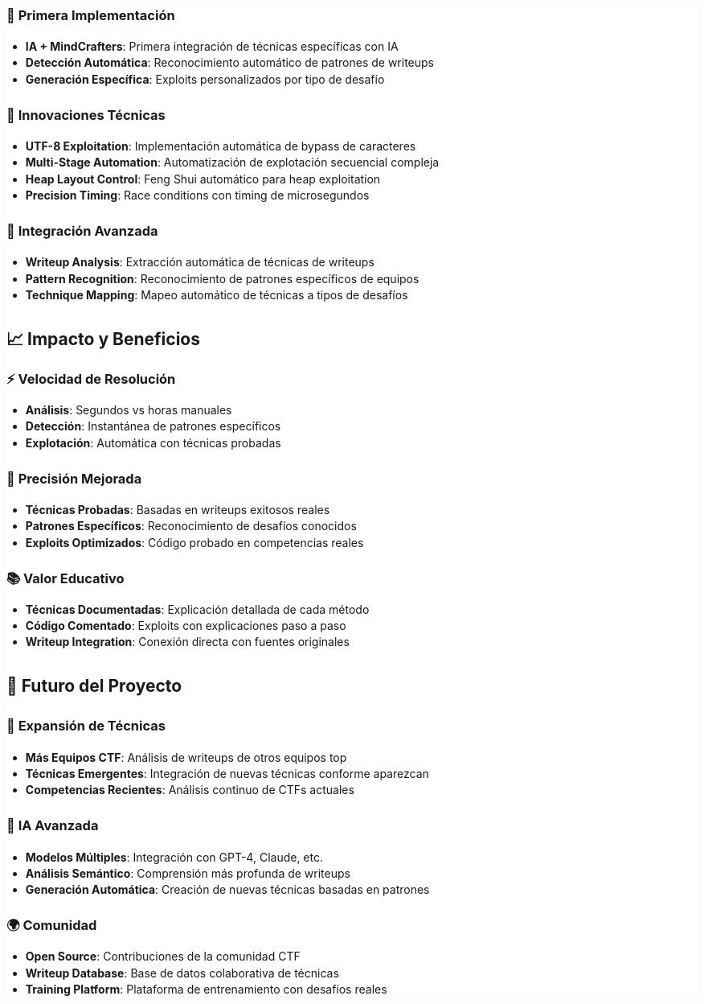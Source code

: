 ### 🥇 **Primera Implementación**
- **IA + MindCrafters**: Primera integración de técnicas específicas con IA
- **Detección Automática**: Reconocimiento automático de patrones de writeups
- **Generación Específica**: Exploits personalizados por tipo de desafío

### 🥇 **Innovaciones Técnicas**
- **UTF-8 Exploitation**: Implementación automática de bypass de caracteres
- **Multi-Stage Automation**: Automatización de explotación secuencial compleja
- **Heap Layout Control**: Feng Shui automático para heap exploitation
- **Precision Timing**: Race conditions con timing de microsegundos

### 🥇 **Integración Avanzada**
- **Writeup Analysis**: Extracción automática de técnicas de writeups
- **Pattern Recognition**: Reconocimiento de patrones específicos de equipos
- **Technique Mapping**: Mapeo automático de técnicas a tipos de desafíos

## 📈 Impacto y Beneficios

### ⚡ **Velocidad de Resolución**
- **Análisis**: Segundos vs horas manuales
- **Detección**: Instantánea de patrones específicos
- **Explotación**: Automática con técnicas probadas

### 🎯 **Precisión Mejorada**
- **Técnicas Probadas**: Basadas en writeups exitosos reales
- **Patrones Específicos**: Reconocimiento de desafíos conocidos
- **Exploits Optimizados**: Código probado en competencias reales

### 📚 **Valor Educativo**
- **Técnicas Documentadas**: Explicación detallada de cada método
- **Código Comentado**: Exploits con explicaciones paso a paso
- **Writeup Integration**: Conexión directa con fuentes originales

## 🔮 Futuro del Proyecto

### 🚀 **Expansión de Técnicas**
- **Más Equipos CTF**: Análisis de writeups de otros equipos top
- **Técnicas Emergentes**: Integración de nuevas técnicas conforme aparezcan
- **Competencias Recientes**: Análisis continuo de CTFs actuales

### 🤖 **IA Avanzada**
- **Modelos Múltiples**: Integración con GPT-4, Claude, etc.
- **Análisis Semántico**: Comprensión más profunda de writeups
- **Generación Automática**: Creación de nuevas técnicas basadas en patrones

### 🌍 **Comunidad**
- **Open Source**: Contribuciones de la comunidad CTF
- **Writeup Database**: Base de datos colaborativa de técnicas
- **Training Platform**: Plataforma de entrenamiento con desafíos reales
